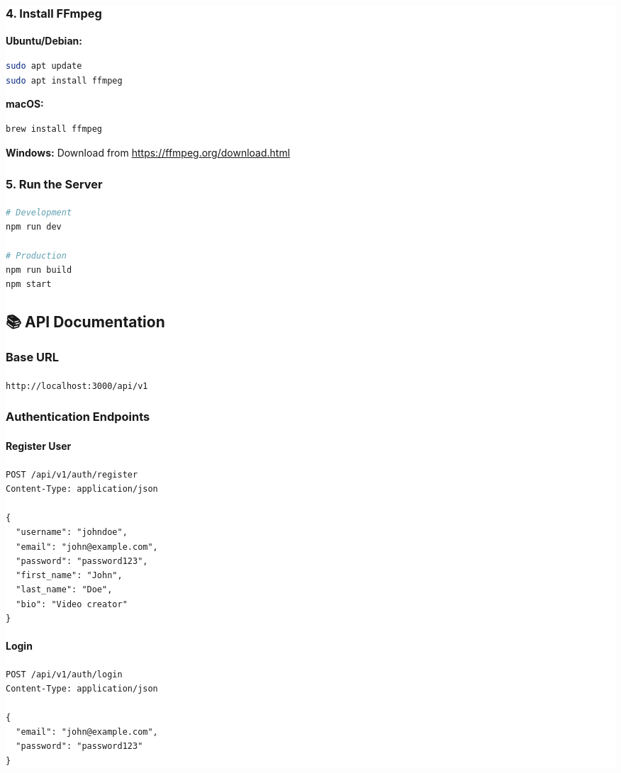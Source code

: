### 4. Install FFmpeg

**Ubuntu/Debian:**
```bash
sudo apt update
sudo apt install ffmpeg
```

**macOS:**
```bash
brew install ffmpeg
```

**Windows:**
Download from https://ffmpeg.org/download.html

### 5. Run the Server

```bash
# Development
npm run dev

# Production
npm run build
npm start
```

## 📚 API Documentation

### Base URL
```
http://localhost:3000/api/v1
```

### Authentication Endpoints

#### Register User
```http
POST /api/v1/auth/register
Content-Type: application/json

{
  "username": "johndoe",
  "email": "john@example.com",
  "password": "password123",
  "first_name": "John",
  "last_name": "Doe",
  "bio": "Video creator"
}
```

#### Login
```http
POST /api/v1/auth/login
Content-Type: application/json

{
  "email": "john@example.com",
  "password": "password123"
}
```
